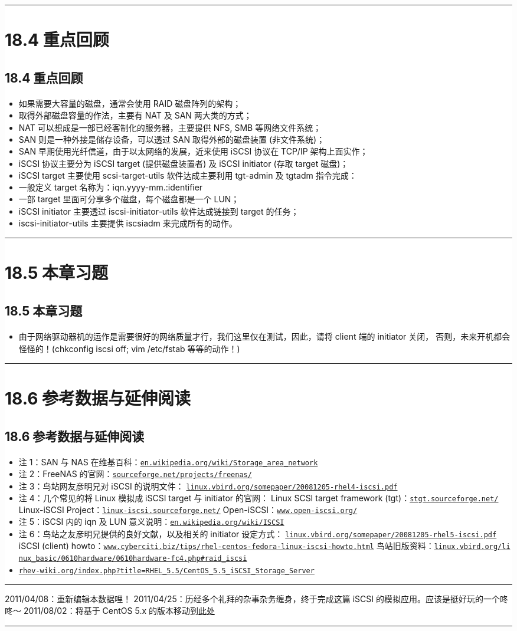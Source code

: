 ```
```

* * *

# 18.4 重点回顾

## 18.4 重点回顾

*   如果需要大容量的磁盘，通常会使用 RAID 磁盘阵列的架构；
*   取得外部磁盘容量的作法，主要有 NAT 及 SAN 两大类的方式；
*   NAT 可以想成是一部已经客制化的服务器，主要提供 NFS, SMB 等网络文件系统；
*   SAN 则是一种外接是储存设备，可以透过 SAN 取得外部的磁盘装置 (非文件系统)；
*   SAN 早期使用光纤信道，由于以太网络的发展，近来使用 iSCSI 协议在 TCP/IP 架构上面实作；
*   iSCSI 协议主要分为 iSCSI target (提供磁盘装置者) 及 iSCSI initiator (存取 target 磁盘)；
*   iSCSI target 主要使用 scsi-target-utils 软件达成主要利用 tgt-admin 及 tgtadm 指令完成：
*   一般定义 target 名称为：iqn.yyyy-mm.<reversed domain name>:identifier
*   一部 target 里面可分享多个磁盘，每个磁盘都是一个 LUN；
*   iSCSI initiator 主要透过 iscsi-initiator-utils 软件达成链接到 target 的任务；
*   iscsi-initiator-utils 主要提供 iscsiadm 来完成所有的动作。

* * *

# 18.5 本章习题

## 18.5 本章习题

*   由于网络驱动器机的运作是需要很好的网络质量才行，我们这里仅在测试，因此，请将 client 端的 initiator 关闭， 否则，未来开机都会怪怪的！(chkconfig iscsi off; vim /etc/fstab 等等的动作！)

* * *

# 18.6 参考数据与延伸阅读

## 18.6 参考数据与延伸阅读

*   注 1：SAN 与 NAS 在维基百科：[`en.wikipedia.org/wiki/Storage_area_network`](http://en.wikipedia.org/wiki/Storage_area_network)
*   注 2：FreeNAS 的官网：[`sourceforge.net/projects/freenas/`](http://sourceforge.net/projects/freenas/)
*   注 3：鸟站网友彦明兄对 iSCSI 的说明文件： [`linux.vbird.org/somepaper/20081205-rhel4-iscsi.pdf`](http://linux.vbird.org/somepaper/20081205-rhel4-iscsi.pdf)
*   注 4：几个常见的将 Linux 模拟成 iSCSI target 与 initiator 的官网： Linux SCSI target framework (tgt)：[`stgt.sourceforge.net/`](http://stgt.sourceforge.net/) Linux-iSCSI Project：[`linux-iscsi.sourceforge.net/`](http://linux-iscsi.sourceforge.net/) Open-iSCSI：[`www.open-iscsi.org/`](http://www.open-iscsi.org/)
*   注 5：iSCSI 内的 iqn 及 LUN 意义说明：[`en.wikipedia.org/wiki/ISCSI`](http://en.wikipedia.org/wiki/ISCSI)
*   注 6：鸟站之友彦明兄提供的良好文献，以及相关的 initiator 设定方式： [`linux.vbird.org/somepaper/20081205-rhel5-iscsi.pdf`](http://linux.vbird.org/somepaper/20081205-rhel5-iscsi.pdf) iSCSI (client) howto：[`www.cyberciti.biz/tips/rhel-centos-fedora-linux-iscsi-howto.html`](http://www.cyberciti.biz/tips/rhel-centos-fedora-linux-iscsi-howto.html) 鸟站旧版资料：[`linux.vbird.org/linux_basic/0610hardware/0610hardware-fc4.php#raid_iscsi`](http://linux.vbird.org/linux_basic/0610hardware/0610hardware-fc4.php#raid_iscsi)
*   [`rhev-wiki.org/index.php?title=RHEL_5.5/CentOS_5.5_iSCSI_Storage_Server`](http://rhev-wiki.org/index.php?title=RHEL_5.5/CentOS_5.5_iSCSI_Storage_Server)

* * *

2011/04/08：重新编辑本数据哩！ 2011/04/25：历经多个礼拜的杂事杂务缠身，终于完成这篇 iSCSI 的模拟应用。应该是挺好玩的一个咚咚～ 2011/08/02：将基于 CentOS 5.x 的版本移动到[此处](http://linux.vbird.org/linux_server/0460iscsi/0460iscsi-centos5.php)

* * *